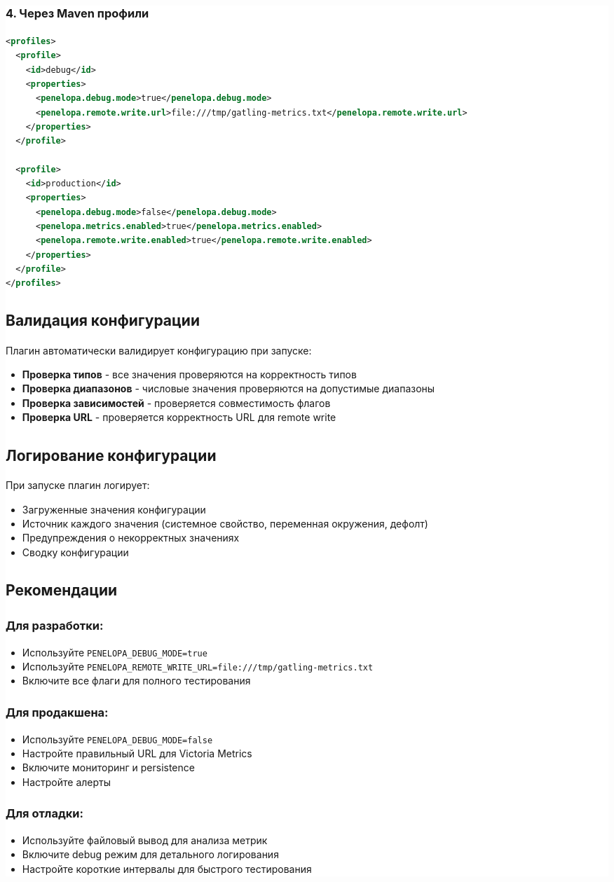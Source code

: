 ### 4. Через Maven профили

```xml
<profiles>
  <profile>
    <id>debug</id>
    <properties>
      <penelopa.debug.mode>true</penelopa.debug.mode>
      <penelopa.remote.write.url>file:///tmp/gatling-metrics.txt</penelopa.remote.write.url>
    </properties>
  </profile>
  
  <profile>
    <id>production</id>
    <properties>
      <penelopa.debug.mode>false</penelopa.debug.mode>
      <penelopa.metrics.enabled>true</penelopa.metrics.enabled>
      <penelopa.remote.write.enabled>true</penelopa.remote.write.enabled>
    </properties>
  </profile>
</profiles>
```

## Валидация конфигурации

Плагин автоматически валидирует конфигурацию при запуске:

- **Проверка типов** - все значения проверяются на корректность типов
- **Проверка диапазонов** - числовые значения проверяются на допустимые диапазоны
- **Проверка зависимостей** - проверяется совместимость флагов
- **Проверка URL** - проверяется корректность URL для remote write

## Логирование конфигурации

При запуске плагин логирует:
- Загруженные значения конфигурации
- Источник каждого значения (системное свойство, переменная окружения, дефолт)
- Предупреждения о некорректных значениях
- Сводку конфигурации

## Рекомендации

### Для разработки:
- Используйте `PENELOPA_DEBUG_MODE=true`
- Используйте `PENELOPA_REMOTE_WRITE_URL=file:///tmp/gatling-metrics.txt`
- Включите все флаги для полного тестирования

### Для продакшена:
- Используйте `PENELOPA_DEBUG_MODE=false`
- Настройте правильный URL для Victoria Metrics
- Включите мониторинг и persistence
- Настройте алерты

### Для отладки:
- Используйте файловый вывод для анализа метрик
- Включите debug режим для детального логирования
- Настройте короткие интервалы для быстрого тестирования
